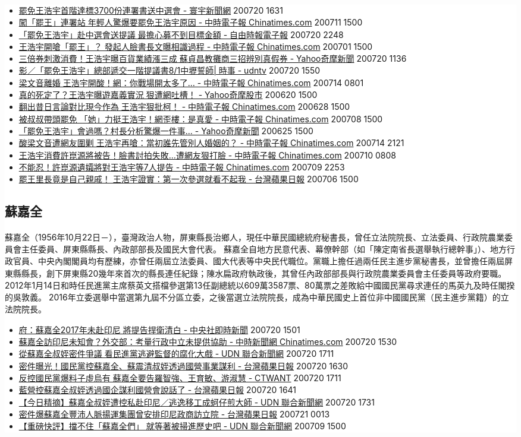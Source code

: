 - [罷免王浩宇首階達標3700份連署書送中選會 - 寰宇新聞網](http://globalnewstv.com.tw/202007/117778/ "罷免王浩宇首階達標3700份連署書送中選會 - 寰宇新聞網") 200720 1631
- [闖「罷王」連署站 年輕人驚爆要罷免王浩宇原因 - 中時電子報 Chinatimes.com](https://www.chinatimes.com/realtimenews/20200711003955-260407 "闖「罷王」連署站 年輕人驚爆要罷免王浩宇原因 - 中時電子報 Chinatimes.com") 200711 1500
- [「罷免王浩宇」赴中選會送提議 最擔心募不到目標金額 - 自由時報電子報](https://m.ltn.com.tw/news/politics/breakingnews/3234459 "「罷免王浩宇」赴中選會送提議 最擔心募不到目標金額 - 自由時報電子報") 200720 2248
- [王浩宇開嗆「罷王」？ 發起人臉書長文曝相識過程 - 中時電子報 Chinatimes.com](https://www.chinatimes.com/realtimenews/20200701004694-260407 "王浩宇開嗆「罷王」？ 發起人臉書長文曝相識過程 - 中時電子報 Chinatimes.com") 200701 1500
- [三倍券刺激消費！王浩宇曝百貨業績漲三成 蘇貞昌教攤商三招辨別真假券 - Yahoo奇摩新聞](https://tw.news.yahoo.com/%E4%B8%89%E5%80%8D%E5%88%B8%E5%88%BA%E6%BF%80%E6%B6%88%E8%B2%BB-%E7%8E%8B%E6%B5%A9%E5%AE%87%E6%9B%9D%E7%99%BE%E8%B2%A8%E6%A5%AD%E7%B8%BE%E6%BC%B2%E4%B8%89%E6%88%90-%E8%98%87%E8%B2%9E%E6%98%8C%E6%95%99%E6%94%A4%E5%95%86%E4%B8%89%E6%8B%9B%E8%BE%A8%E5%88%A5%E7%9C%9F%E5%81%87%E5%88%B8-033653244.html "三倍券刺激消費！王浩宇曝百貨業績漲三成 蘇貞昌教攤商三招辨別真假券 - Yahoo奇摩新聞") 200720 1136
- [影／「罷免王浩宇」總部遞交一階提議書8/1中壢誓師| 時事 - udntv](https://video.udn.com/news/1181877 "影／「罷免王浩宇」總部遞交一階提議書8/1中壢誓師| 時事 - udntv") 200720 1550
- [梁文音離婚 王浩宇開酸！網：你戰場開太多了… - 中時電子報 Chinatimes.com](https://www.chinatimes.com/realtimenews/20200714001057-260407 "梁文音離婚 王浩宇開酸！網：你戰場開太多了… - 中時電子報 Chinatimes.com") 200714 0801
- [真的死定了？王浩宇曝遊嘉義實況 狠遭網吐槽！ - Yahoo奇摩股市](https://tw.stock.yahoo.com/news/%E7%9C%9F%E7%9A%84%E6%AD%BB%E5%AE%9A%E4%BA%86-%E7%8E%8B%E6%B5%A9%E5%AE%87%E6%9B%9D%E9%81%8A%E5%98%89%E7%BE%A9%E5%AF%A6%E6%B3%81-%E7%8B%A0%E9%81%AD%E7%B6%B2%E5%90%90%E6%A7%BD-025115093.html "真的死定了？王浩宇曝遊嘉義實況 狠遭網吐槽！ - Yahoo奇摩股市") 200620 1500
- [翻出昔日言論對比現今作為 王浩宇狠批柯！ - 中時電子報 Chinatimes.com](https://www.chinatimes.com/realtimenews/20200628002693-260407 "翻出昔日言論對比現今作為 王浩宇狠批柯！ - 中時電子報 Chinatimes.com") 200628 1500
- [被叔叔帶頭罷免 「她」力挺王浩宇！網歪樓：是真愛 - 中時電子報 Chinatimes.com](https://www.chinatimes.com/realtimenews/20200708001238-260407 "被叔叔帶頭罷免 「她」力挺王浩宇！網歪樓：是真愛 - 中時電子報 Chinatimes.com") 200708 1500
- [「罷免王浩宇」會過嗎？村長分析驚爆一件事... - Yahoo奇摩新聞](https://tw.news.yahoo.com/%E7%BD%B7%E5%85%8D%E7%8E%8B%E6%B5%A9%E5%AE%87-%E6%9C%83%E9%81%8E%E5%97%8E-%E6%9D%91%E9%95%B7%E5%88%86%E6%9E%90%E9%A9%9A%E7%88%86-%E4%BB%B6%E4%BA%8B-030257036.html "「罷免王浩宇」會過嗎？村長分析驚爆一件事... - Yahoo奇摩新聞") 200625 1500
- [酸梁文音遭網友圍剿 王浩宇再嗆：當初誰先管別人婚姻的？ - 中時電子報 Chinatimes.com](https://www.chinatimes.com/realtimenews/20200714005636-260407 "酸梁文音遭網友圍剿 王浩宇再嗆：當初誰先管別人婚姻的？ - 中時電子報 Chinatimes.com") 200714 2121
- [王浩宇消費許崑源將被告！臉書討拍失敗…遭網友狠打臉 - 中時電子報 Chinatimes.com](https://www.chinatimes.com/realtimenews/20200710001115-260407 "王浩宇消費許崑源將被告！臉書討拍失敗…遭網友狠打臉 - 中時電子報 Chinatimes.com") 200710 0808
- [不能忍！許崑源遺孀將對王浩宇等7人提告 - 中時電子報 Chinatimes.com](https://www.chinatimes.com/realtimenews/20200709006266-260407 "不能忍！許崑源遺孀將對王浩宇等7人提告 - 中時電子報 Chinatimes.com") 200709 2253
- [罷王里長竟是自己親戚！ 王浩宇證實：第一次參選就看不起我 - 台灣蘋果日報](https://tw.appledaily.com/politics/20200706/GSORXJHILLD3W4RUJTHIP3LDJQ/ "罷王里長竟是自己親戚！ 王浩宇證實：第一次參選就看不起我 - 台灣蘋果日報") 200706 1500

## 蘇嘉全

蘇嘉全（1956年10月22日－），臺灣政治人物，屏東縣長治鄉人，現任中華民國總統府秘書長，曾任立法院院長、立法委員、行政院農業委員會主任委員、屏東縣縣長、內政部部長及國民大會代表。
蘇嘉全自地方民意代表、幕僚幹部（如「陳定南省長選舉執行總幹事」）、地方行政官員、中央內閣閣員均有歷練，亦曾任兩屆立法委員、國大代表等中央民代職位。黨職上擔任過兩任民主進步黨秘書長，並曾擔任兩屆屏東縣縣長，創下屏東縣20幾年來首次的縣長連任紀錄；陳水扁政府執政後，其曾任內政部部長與行政院農業委員會主任委員等政府要職。2012年1月14日和時任民進黨主席蔡英文搭檔參選第13任副總統以609萬3587票、80萬票之差敗給中國國民黨尋求連任的馬英九及時任閣揆的吳敦義。
2016年立委選舉中當選第九屆不分區立委，之後當選立法院院長，成為中華民國史上首位非中國國民黨（民主進步黨籍）的立法院院長。
- [府：蘇嘉全2017年未赴印尼 將提告捍衛清白 - 中央社即時新聞](https://www.cna.com.tw/news/firstnews/202007200133.aspx "府：蘇嘉全2017年未赴印尼 將提告捍衛清白 - 中央社即時新聞") 200720 1501
- [蘇嘉全訪印尼未知會？外交部：考量行政中立未提供協助 - 中時新聞網 Chinatimes.com](https://www.chinatimes.com/realtimenews/20200720003337-260407 "蘇嘉全訪印尼未知會？外交部：考量行政中立未提供協助 - 中時新聞網 Chinatimes.com") 200720 1530
- [從蘇嘉全叔姪密件爭議 看民進黨逃避監督的腐化大戲 - UDN 聯合新聞網](https://udn.com/news/story/120888/4715920 "從蘇嘉全叔姪密件爭議 看民進黨逃避監督的腐化大戲 - UDN 聯合新聞網") 200720 1711
- [密件曝光！國民黨控蘇嘉全、蘇震清叔姪透過國營事業謀利 - 台灣蘋果日報](https://tw.appledaily.com/politics/20200720/F3BPQ4DOIMRR7FBYYDEM2XER3M/ "密件曝光！國民黨控蘇嘉全、蘇震清叔姪透過國營事業謀利 - 台灣蘋果日報") 200720 1630
- [反控國民黨爆料子虛烏有 蘇嘉全要告羅智強、王育敏、游淑慧 - CTWANT](https://www.ctwant.com/article/62907 "反控國民黨爆料子虛烏有 蘇嘉全要告羅智強、王育敏、游淑慧 - CTWANT") 200720 1711
- [藍營控蘇嘉全叔姪透過國企謀利國營會說話了 - 台灣蘋果日報](https://tw.appledaily.com/politics/20200720/JUJ2F7N3EWSVAPFCFMEXZPN4GA/ "藍營控蘇嘉全叔姪透過國企謀利國營會說話了 - 台灣蘋果日報") 200720 1641
- [【今日精摘】蘇嘉全叔姪遭控私赴印尼／逃逸移工成蚵仔煎大師 - UDN 聯合新聞網](https://udn.com/news/story/120884/4715904 "【今日精摘】蘇嘉全叔姪遭控私赴印尼／逃逸移工成蚵仔煎大師 - UDN 聯合新聞網") 200720 1731
- [密件爆蘇嘉全豐沛人脈揚運集團曾安排印尼政商訪立院 - 台灣蘋果日報](https://tw.appledaily.com/politics/20200721/DOMIJ5SDHZE3VHN3MUOHVXJRPU/ "密件爆蘇嘉全豐沛人脈揚運集團曾安排印尼政商訪立院 - 台灣蘋果日報") 200721 0013
- [【重磅快評】擋不住「蘇嘉全們」 就等著被掃進歷史吧 - UDN 聯合新聞網](https://udn.com/news/story/121460/4689890 "【重磅快評】擋不住「蘇嘉全們」 就等著被掃進歷史吧 - UDN 聯合新聞網") 200709 1500